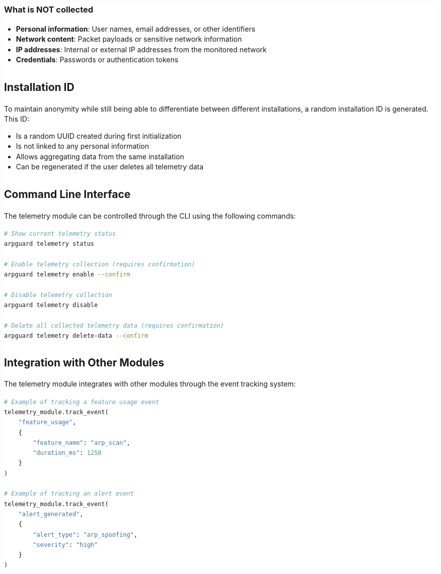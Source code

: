 ### What is NOT collected

- **Personal information**: User names, email addresses, or other identifiers
- **Network content**: Packet payloads or sensitive network information
- **IP addresses**: Internal or external IP addresses from the monitored network
- **Credentials**: Passwords or authentication tokens

## Installation ID

To maintain anonymity while still being able to differentiate between different installations, a random installation ID is generated. This ID:

- Is a random UUID created during first initialization
- Is not linked to any personal information
- Allows aggregating data from the same installation
- Can be regenerated if the user deletes all telemetry data

## Command Line Interface

The telemetry module can be controlled through the CLI using the following commands:

```bash
# Show current telemetry status
arpguard telemetry status

# Enable telemetry collection (requires confirmation)
arpguard telemetry enable --confirm

# Disable telemetry collection
arpguard telemetry disable

# Delete all collected telemetry data (requires confirmation)
arpguard telemetry delete-data --confirm
```

## Integration with Other Modules

The telemetry module integrates with other modules through the event tracking system:

```python
# Example of tracking a feature usage event
telemetry_module.track_event(
    "feature_usage", 
    {
        "feature_name": "arp_scan",
        "duration_ms": 1250
    }
)

# Example of tracking an alert event
telemetry_module.track_event(
    "alert_generated",
    {
        "alert_type": "arp_spoofing",
        "severity": "high"
    }
)
```
